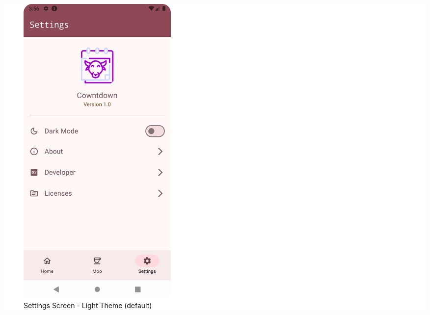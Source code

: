 <p align="center">
  <figure>
    <img src="./screenshots/settings_light.png" width="300">
    <figcaption>Settings Screen - Light Theme (default)</figcaption>
  </figure>
  <figure>